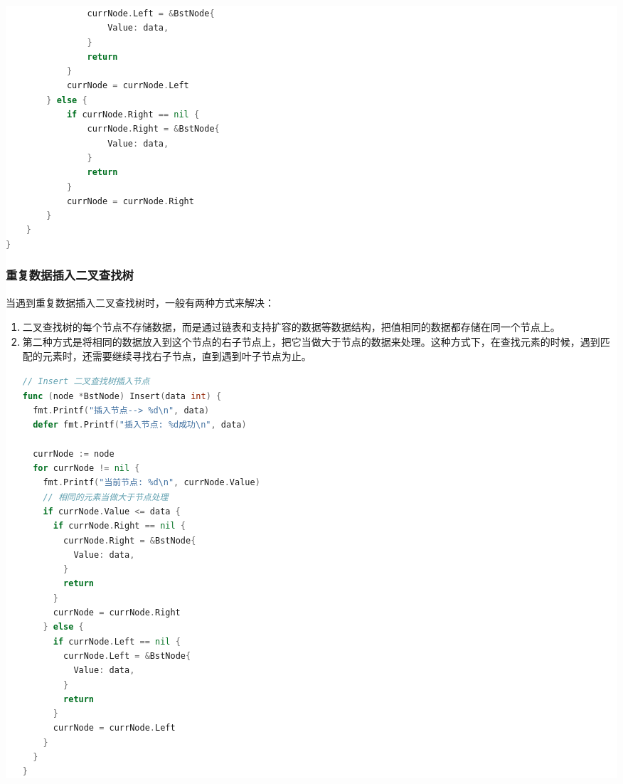 ```go
				currNode.Left = &BstNode{
					Value: data,
				}
				return
			}
			currNode = currNode.Left
		} else {
			if currNode.Right == nil {
				currNode.Right = &BstNode{
					Value: data,
				}
				return
			}
			currNode = currNode.Right
		}
	}
}
```

### 重复数据插入二叉查找树
当遇到重复数据插入二叉查找树时，一般有两种方式来解决：
1. 二叉查找树的每个节点不存储数据，而是通过链表和支持扩容的数据等数据结构，把值相同的数据都存储在同一个节点上。
2. 第二种方式是将相同的数据放入到这个节点的右子节点上，把它当做大于节点的数据来处理。这种方式下，在查找元素的时候，遇到匹配的元素时，还需要继续寻找右子节点，直到遇到叶子节点为止。
    ```go
    // Insert 二叉查找树插入节点
    func (node *BstNode) Insert(data int) {
      fmt.Printf("插入节点--> %d\n", data)
      defer fmt.Printf("插入节点: %d成功\n", data)

      currNode := node
      for currNode != nil {
        fmt.Printf("当前节点: %d\n", currNode.Value)
        // 相同的元素当做大于节点处理
        if currNode.Value <= data {
          if currNode.Right == nil {
            currNode.Right = &BstNode{
              Value: data,
            }
            return
          }
          currNode = currNode.Right
        } else {
          if currNode.Left == nil {
            currNode.Left = &BstNode{
              Value: data,
            }
            return
          }
          currNode = currNode.Left
        }
      }
    }
    ```
